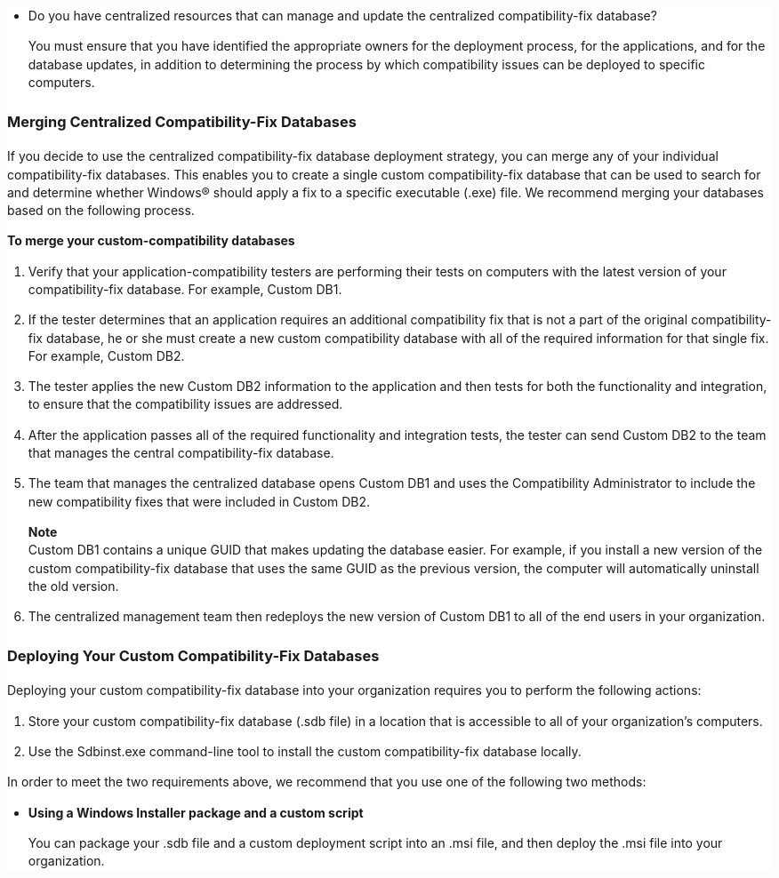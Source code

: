 -   Do you have centralized resources that can manage and update the centralized compatibility-fix database?

    You must ensure that you have identified the appropriate owners for the deployment process, for the applications, and for the database updates, in addition to determining the process by which compatibility issues can be deployed to specific computers.

### Merging Centralized Compatibility-Fix Databases

If you decide to use the centralized compatibility-fix database deployment strategy, you can merge any of your individual compatibility-fix databases. This enables you to create a single custom compatibility-fix database that can be used to search for and determine whether Windows® should apply a fix to a specific executable (.exe) file. We recommend merging your databases based on the following process.

**To merge your custom-compatibility databases**

1.  Verify that your application-compatibility testers are performing their tests on computers with the latest version of your compatibility-fix database. For example, Custom DB1.

2.  If the tester determines that an application requires an additional compatibility fix that is not a part of the original compatibility-fix database, he or she must create a new custom compatibility database with all of the required information for that single fix. For example, Custom DB2.

3.  The tester applies the new Custom DB2 information to the application and then tests for both the functionality and integration, to ensure that the compatibility issues are addressed.

4.  After the application passes all of the required functionality and integration tests, the tester can send Custom DB2 to the team that manages the central compatibility-fix database.

5.  The team that manages the centralized database opens Custom DB1 and uses the Compatibility Administrator to include the new compatibility fixes that were included in Custom DB2.

    **Note**  
    Custom DB1 contains a unique GUID that makes updating the database easier. For example, if you install a new version of the custom compatibility-fix database that uses the same GUID as the previous version, the computer will automatically uninstall the old version.



6.  The centralized management team then redeploys the new version of Custom DB1 to all of the end users in your organization.

### Deploying Your Custom Compatibility-Fix Databases

Deploying your custom compatibility-fix database into your organization requires you to perform the following actions:

1.  Store your custom compatibility-fix database (.sdb file) in a location that is accessible to all of your organization’s computers.

2.  Use the Sdbinst.exe command-line tool to install the custom compatibility-fix database locally.

In order to meet the two requirements above, we recommend that you use one of the following two methods:

-   **Using a Windows Installer package and a custom script**

    You can package your .sdb file and a custom deployment script into an .msi file, and then deploy the .msi file into your organization.
